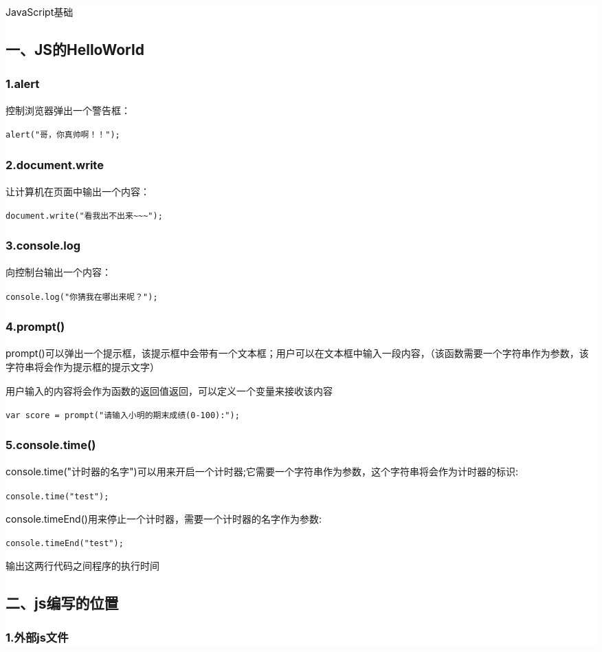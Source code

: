 JavaScript基础

## 一、JS的HelloWorld

### 1.alert

控制浏览器弹出一个警告框：

```
alert("哥，你真帅啊！！");
```

### 2.document.write

让计算机在页面中输出一个内容：

```
document.write("看我出不出来~~~");
```

### 3.console.log

向控制台输出一个内容：

```
console.log("你猜我在哪出来呢？");
```

### 4.prompt()

prompt()可以弹出一个提示框，该提示框中会带有一个文本框；用户可以在文本框中输入一段内容，（该函数需要一个字符串作为参数，该字符串将会作为提示框的提示文字）

用户输入的内容将会作为函数的返回值返回，可以定义一个变量来接收该内容

```
var score = prompt("请输入小明的期末成绩(0-100):");
```

### 5.console.time()

console.time("计时器的名字")可以用来开启一个计时器;它需要一个字符串作为参数，这个字符串将会作为计时器的标识:

```
console.time("test");
```

console.timeEnd()用来停止一个计时器，需要一个计时器的名字作为参数:

```
console.timeEnd("test");
```

输出这两行代码之间程序的执行时间

## 二、js编写的位置

### 1.外部js文件
